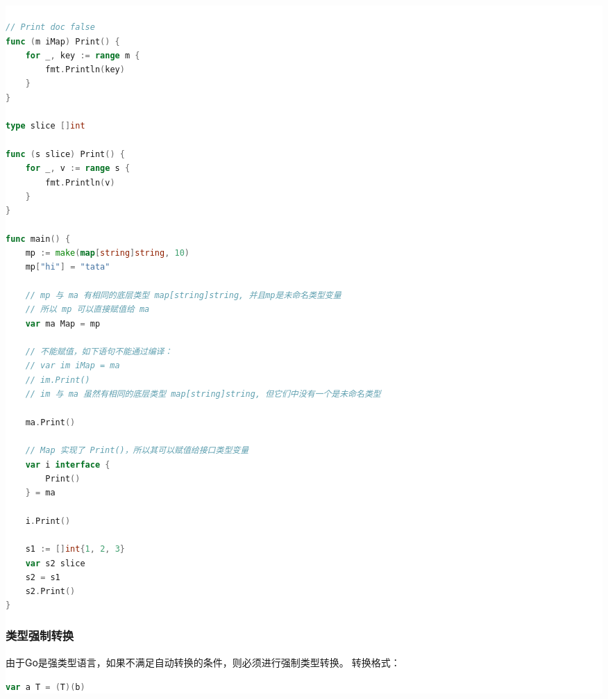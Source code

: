 ```go

// Print doc false
func (m iMap) Print() {
	for _, key := range m {
		fmt.Println(key)
	}
}

type slice []int

func (s slice) Print() {
	for _, v := range s {
		fmt.Println(v)
	}
}

func main() {
	mp := make(map[string]string, 10)
	mp["hi"] = "tata"

	// mp 与 ma 有相同的底层类型 map[string]string, 并且mp是未命名类型变量
	// 所以 mp 可以直接赋值给 ma
	var ma Map = mp

	// 不能赋值，如下语句不能通过编译：
	// var im iMap = ma
	// im.Print()
	// im 与 ma 虽然有相同的底层类型 map[string]string, 但它们中没有一个是未命名类型

	ma.Print()

	// Map 实现了 Print()，所以其可以赋值给接口类型变量
	var i interface {
		Print()
	} = ma

	i.Print()

	s1 := []int{1, 2, 3}
	var s2 slice
	s2 = s1
	s2.Print()
}
```

### 类型强制转换

由于Go是强类型语言，如果不满足自动转换的条件，则必须进行强制类型转换。
转换格式：
```go
var a T = (T)(b)
```
